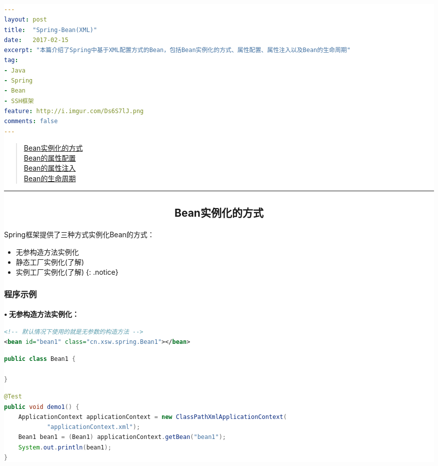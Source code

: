 ```yaml
---
layout: post
title:  "Spring-Bean(XML)"
date:   2017-02-15
excerpt: "本篇介绍了Spring中基于XML配置方式的Bean，包括Bean实例化的方式、属性配置、属性注入以及Bean的生命周期"
tag:
- Java 
- Spring
- Bean
- SSH框架
feature: http://i.imgur.com/Ds6S7lJ.png
comments: false
---  
```


><a href="#1">Bean实例化的方式</a>  
><a href="#2">Bean的属性配置</a>   
><a href="#3">Bean的属性注入</a>  
><a href="#4">Bean的生命周期</a>   
   

***

<a name="1"></a>

## <center>Bean实例化的方式</center>  

Spring框架提供了三种方式实例化Bean的方式：  
	
* 无参构造方法实例化  
* 静态工厂实例化(了解)  
* 实例工厂实例化(了解)
{: .notice}

### 程序示例

**• 无参构造方法实例化：** 

```xml
<!-- 默认情况下使用的就是无参数的构造方法 -->
<bean id="bean1" class="cn.xsw.spring.Bean1"></bean>
```

```java
public class Bean1 {
	
}
```

```java
@Test
public void demo1() {
	ApplicationContext applicationContext = new ClassPathXmlApplicationContext(
			"applicationContext.xml");
	Bean1 bean1 = (Bean1) applicationContext.getBean("bean1");
	System.out.println(bean1);
}
```
